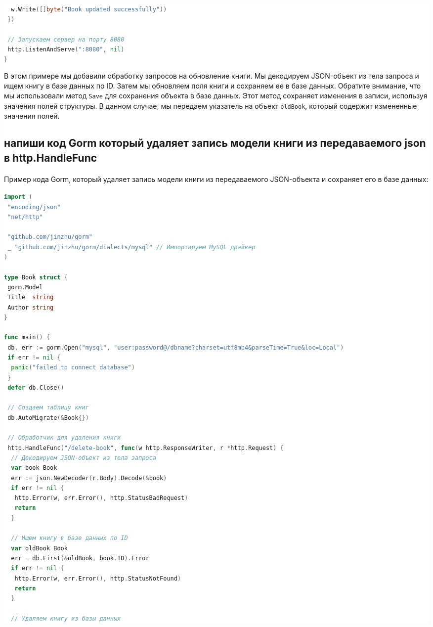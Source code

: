 ```go
  w.Write([]byte("Book updated successfully"))
 })

 // Запускаем сервер на порту 8080
 http.ListenAndServe(":8080", nil)
}
```

В этом примере мы добавили обработку запросов на обновление книги. Мы декодируем JSON-объект из тела запроса и ищем книгу в базе данных по ID. Затем мы обновляем поля книги и сохраняем ее в базе данных. Обратите внимание, что мы использовали метод `Save` для сохранения объекта в базе данных. Этот метод сохраняет изменения в записи, используя значения полей структуры. В данном случае, мы передаем указатель на объект `oldBook`, который содержит измененные значения полей.

## напиши код Gorm который удаляет запись модели книги из передаваемого json в http.HandleFunc

Пример кода Gorm, который удаляет запись модели книги из передаваемого JSON-объекта и сохраняет его в базе данных:

```go
import (
 "encoding/json"
 "net/http"

 "github.com/jinzhu/gorm"
 _ "github.com/jinzhu/gorm/dialects/mysql" // Импортируем MySQL драйвер
)

type Book struct {
 gorm.Model
 Title  string
 Author string
}

func main() {
 db, err := gorm.Open("mysql", "user:password@/dbname?charset=utf8mb4&parseTime=True&loc=Local")
 if err != nil {
  panic("failed to connect database")
 }
 defer db.Close()

 // Создаем таблицу книг
 db.AutoMigrate(&Book{})

 // Обработчик для удаления книги
 http.HandleFunc("/delete-book", func(w http.ResponseWriter, r *http.Request) {
  // Декодируем JSON-объект из тела запроса
  var book Book
  err := json.NewDecoder(r.Body).Decode(&book)
  if err != nil {
   http.Error(w, err.Error(), http.StatusBadRequest)
   return
  }

  // Ищем книгу в базе данных по ID
  var oldBook Book
  err = db.First(&oldBook, book.ID).Error
  if err != nil {
   http.Error(w, err.Error(), http.StatusNotFound)
   return
  }

  // Удаляем книгу из базы данных
```